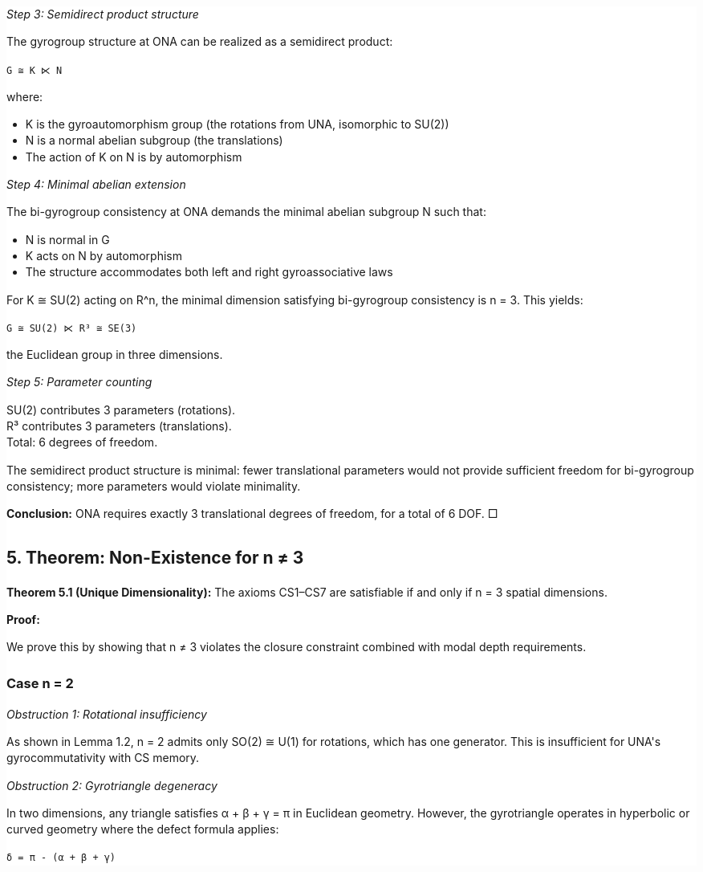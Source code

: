 *Step 3: Semidirect product structure*

The gyrogroup structure at ONA can be realized as a semidirect product:
```
G ≅ K ⋉ N
```

where:
- K is the gyroautomorphism group (the rotations from UNA, isomorphic to SU(2))
- N is a normal abelian subgroup (the translations)
- The action of K on N is by automorphism

*Step 4: Minimal abelian extension*

The bi-gyrogroup consistency at ONA demands the minimal abelian subgroup N such that:
- N is normal in G
- K acts on N by automorphism
- The structure accommodates both left and right gyroassociative laws

For K ≅ SU(2) acting on R^n, the minimal dimension satisfying bi-gyrogroup consistency is n = 3. This yields:
```
G ≅ SU(2) ⋉ R³ ≅ SE(3)
```

the Euclidean group in three dimensions.

*Step 5: Parameter counting*

SU(2) contributes 3 parameters (rotations).  
R³ contributes 3 parameters (translations).  
Total: 6 degrees of freedom.

The semidirect product structure is minimal: fewer translational parameters would not provide sufficient freedom for bi-gyrogroup consistency; more parameters would violate minimality.

**Conclusion:** ONA requires exactly 3 translational degrees of freedom, for a total of 6 DOF. □

## 5. Theorem: Non-Existence for n ≠ 3

**Theorem 5.1 (Unique Dimensionality):** The axioms CS1–CS7 are satisfiable if and only if n = 3 spatial dimensions.

**Proof:**

We prove this by showing that n ≠ 3 violates the closure constraint combined with modal depth requirements.

### Case n = 2

*Obstruction 1: Rotational insufficiency*

As shown in Lemma 1.2, n = 2 admits only SO(2) ≅ U(1) for rotations, which has one generator. This is insufficient for UNA's gyrocommutativity with CS memory.

*Obstruction 2: Gyrotriangle degeneracy*

In two dimensions, any triangle satisfies α + β + γ = π in Euclidean geometry. However, the gyrotriangle operates in hyperbolic or curved geometry where the defect formula applies:
```
δ = π - (α + β + γ)
```
